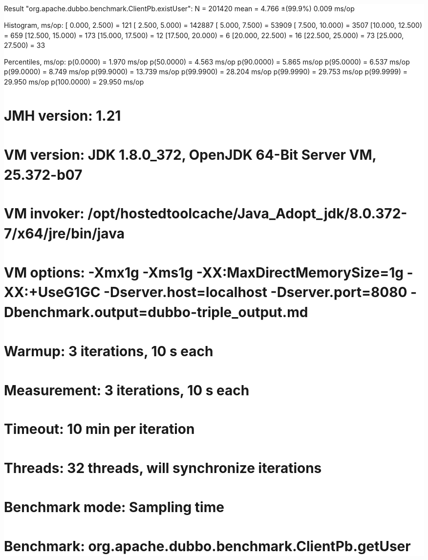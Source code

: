 

Result "org.apache.dubbo.benchmark.ClientPb.existUser":
  N = 201420
  mean =      4.766 ±(99.9%) 0.009 ms/op

  Histogram, ms/op:
    [ 0.000,  2.500) = 121 
    [ 2.500,  5.000) = 142887 
    [ 5.000,  7.500) = 53909 
    [ 7.500, 10.000) = 3507 
    [10.000, 12.500) = 659 
    [12.500, 15.000) = 173 
    [15.000, 17.500) = 12 
    [17.500, 20.000) = 6 
    [20.000, 22.500) = 16 
    [22.500, 25.000) = 73 
    [25.000, 27.500) = 33 

  Percentiles, ms/op:
      p(0.0000) =      1.970 ms/op
     p(50.0000) =      4.563 ms/op
     p(90.0000) =      5.865 ms/op
     p(95.0000) =      6.537 ms/op
     p(99.0000) =      8.749 ms/op
     p(99.9000) =     13.739 ms/op
     p(99.9900) =     28.204 ms/op
     p(99.9990) =     29.753 ms/op
     p(99.9999) =     29.950 ms/op
    p(100.0000) =     29.950 ms/op


# JMH version: 1.21
# VM version: JDK 1.8.0_372, OpenJDK 64-Bit Server VM, 25.372-b07
# VM invoker: /opt/hostedtoolcache/Java_Adopt_jdk/8.0.372-7/x64/jre/bin/java
# VM options: -Xmx1g -Xms1g -XX:MaxDirectMemorySize=1g -XX:+UseG1GC -Dserver.host=localhost -Dserver.port=8080 -Dbenchmark.output=dubbo-triple_output.md
# Warmup: 3 iterations, 10 s each
# Measurement: 3 iterations, 10 s each
# Timeout: 10 min per iteration
# Threads: 32 threads, will synchronize iterations
# Benchmark mode: Sampling time
# Benchmark: org.apache.dubbo.benchmark.ClientPb.getUser
